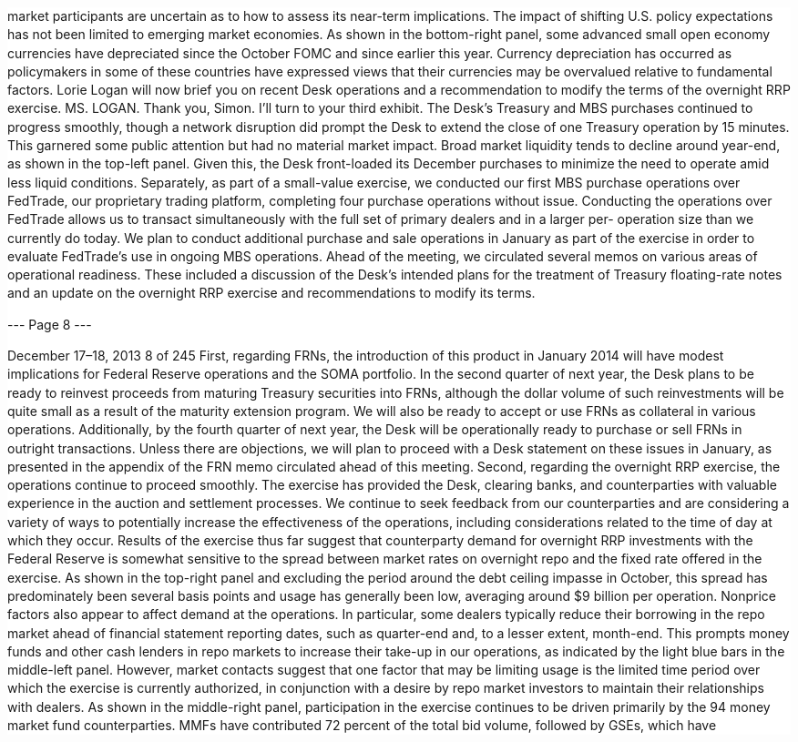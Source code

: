 market participants are uncertain as to how to assess its near-term implications.
The impact of shifting U.S. policy expectations has not been limited to emerging
market economies. As shown in the bottom-right panel, some advanced small open
economy currencies have depreciated since the October FOMC and since earlier this
year. Currency depreciation has occurred as policymakers in some of these countries
have expressed views that their currencies may be overvalued relative to fundamental
factors.
Lorie Logan will now brief you on recent Desk operations and a recommendation
to modify the terms of the overnight RRP exercise.
MS. LOGAN. Thank you, Simon. I’ll turn to your third exhibit. The Desk’s
Treasury and MBS purchases continued to progress smoothly, though a network
disruption did prompt the Desk to extend the close of one Treasury operation by
15 minutes. This garnered some public attention but had no material market impact.
Broad market liquidity tends to decline around year-end, as shown in the top-left
panel. Given this, the Desk front-loaded its December purchases to minimize the
need to operate amid less liquid conditions.
Separately, as part of a small-value exercise, we conducted our first MBS
purchase operations over FedTrade, our proprietary trading platform, completing four
purchase operations without issue. Conducting the operations over FedTrade allows
us to transact simultaneously with the full set of primary dealers and in a larger per-
operation size than we currently do today. We plan to conduct additional purchase
and sale operations in January as part of the exercise in order to evaluate FedTrade’s
use in ongoing MBS operations.
Ahead of the meeting, we circulated several memos on various areas of
operational readiness. These included a discussion of the Desk’s intended plans for
the treatment of Treasury floating-rate notes and an update on the overnight RRP
exercise and recommendations to modify its terms.

--- Page 8 ---

December 17–18, 2013 8 of 245
First, regarding FRNs, the introduction of this product in January 2014 will have
modest implications for Federal Reserve operations and the SOMA portfolio. In the
second quarter of next year, the Desk plans to be ready to reinvest proceeds from
maturing Treasury securities into FRNs, although the dollar volume of such
reinvestments will be quite small as a result of the maturity extension program.
We will also be ready to accept or use FRNs as collateral in various operations.
Additionally, by the fourth quarter of next year, the Desk will be operationally ready
to purchase or sell FRNs in outright transactions. Unless there are objections, we will
plan to proceed with a Desk statement on these issues in January, as presented in the
appendix of the FRN memo circulated ahead of this meeting.
Second, regarding the overnight RRP exercise, the operations continue to proceed
smoothly. The exercise has provided the Desk, clearing banks, and counterparties
with valuable experience in the auction and settlement processes. We continue to
seek feedback from our counterparties and are considering a variety of ways to
potentially increase the effectiveness of the operations, including considerations
related to the time of day at which they occur.
Results of the exercise thus far suggest that counterparty demand for overnight
RRP investments with the Federal Reserve is somewhat sensitive to the spread
between market rates on overnight repo and the fixed rate offered in the exercise. As
shown in the top-right panel and excluding the period around the debt ceiling impasse
in October, this spread has predominately been several basis points and usage has
generally been low, averaging around $9 billion per operation.
Nonprice factors also appear to affect demand at the operations. In particular,
some dealers typically reduce their borrowing in the repo market ahead of financial
statement reporting dates, such as quarter-end and, to a lesser extent, month-end.
This prompts money funds and other cash lenders in repo markets to increase their
take-up in our operations, as indicated by the light blue bars in the middle-left panel.
However, market contacts suggest that one factor that may be limiting usage is the
limited time period over which the exercise is currently authorized, in conjunction
with a desire by repo market investors to maintain their relationships with dealers.
As shown in the middle-right panel, participation in the exercise continues to be
driven primarily by the 94 money market fund counterparties. MMFs have
contributed 72 percent of the total bid volume, followed by GSEs, which have